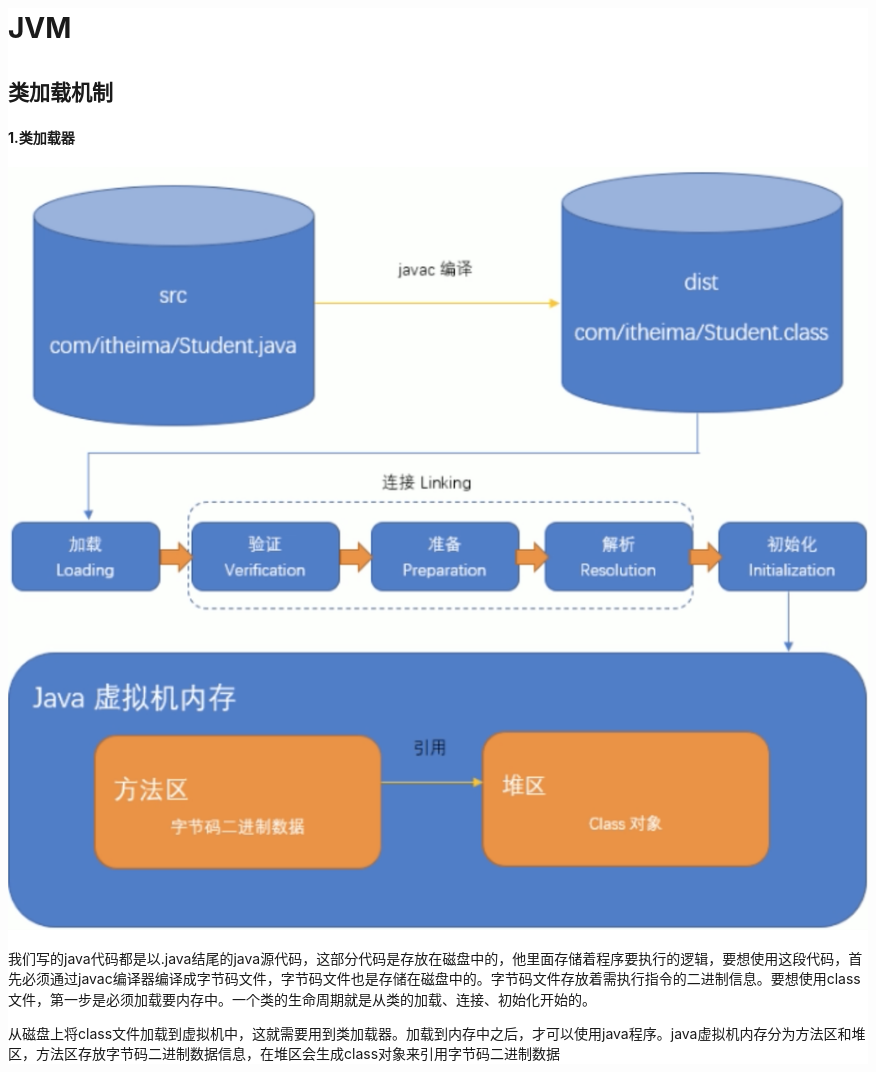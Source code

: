 # JVM

## 类加载机制

#### 1.类加载器

![image-20200906154007269](JVM.assets/image-20200906154007269.png)

​	我们写的java代码都是以.java结尾的java源代码，这部分代码是存放在磁盘中的，他里面存储着程序要执行的逻辑，要想使用这段代码，首先必须通过javac编译器编译成字节码文件，字节码文件也是存储在磁盘中的。字节码文件存放着需执行指令的二进制信息。要想使用class文件，第一步是必须加载要内存中。一个类的生命周期就是从类的加载、连接、初始化开始的。

​	从磁盘上将class文件加载到虚拟机中，这就需要用到类加载器。加载到内存中之后，才可以使用java程序。java虚拟机内存分为方法区和堆区，方法区存放字节码二进制数据信息，在堆区会生成class对象来引用字节码二进制数据

